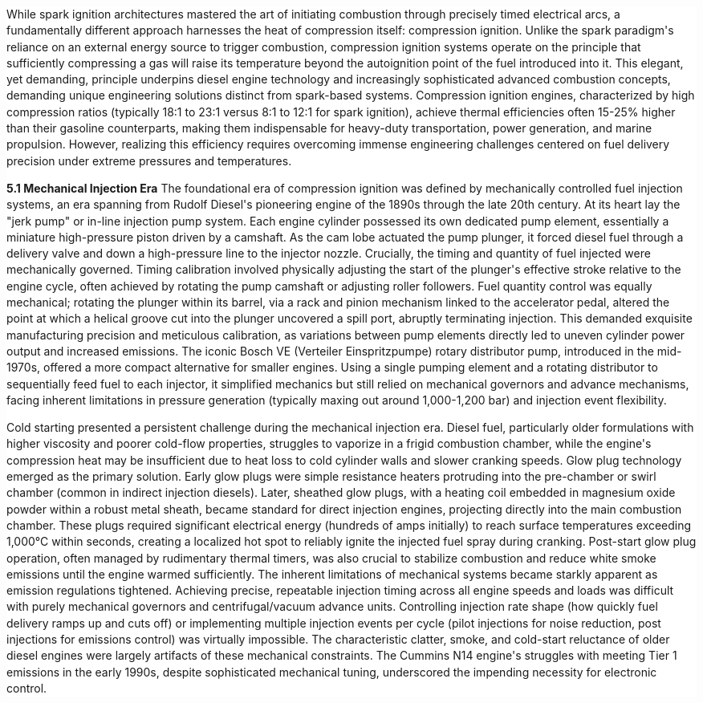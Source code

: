 While spark ignition architectures mastered the art of initiating combustion through precisely timed electrical arcs, a fundamentally different approach harnesses the heat of compression itself: compression ignition. Unlike the spark paradigm's reliance on an external energy source to trigger combustion, compression ignition systems operate on the principle that sufficiently compressing a gas will raise its temperature beyond the autoignition point of the fuel introduced into it. This elegant, yet demanding, principle underpins diesel engine technology and increasingly sophisticated advanced combustion concepts, demanding unique engineering solutions distinct from spark-based systems. Compression ignition engines, characterized by high compression ratios (typically 18:1 to 23:1 versus 8:1 to 12:1 for spark ignition), achieve thermal efficiencies often 15-25% higher than their gasoline counterparts, making them indispensable for heavy-duty transportation, power generation, and marine propulsion. However, realizing this efficiency requires overcoming immense engineering challenges centered on fuel delivery precision under extreme pressures and temperatures.

**5.1 Mechanical Injection Era**
The foundational era of compression ignition was defined by mechanically controlled fuel injection systems, an era spanning from Rudolf Diesel's pioneering engine of the 1890s through the late 20th century. At its heart lay the "jerk pump" or in-line injection pump system. Each engine cylinder possessed its own dedicated pump element, essentially a miniature high-pressure piston driven by a camshaft. As the cam lobe actuated the pump plunger, it forced diesel fuel through a delivery valve and down a high-pressure line to the injector nozzle. Crucially, the timing and quantity of fuel injected were mechanically governed. Timing calibration involved physically adjusting the start of the plunger's effective stroke relative to the engine cycle, often achieved by rotating the pump camshaft or adjusting roller followers. Fuel quantity control was equally mechanical; rotating the plunger within its barrel, via a rack and pinion mechanism linked to the accelerator pedal, altered the point at which a helical groove cut into the plunger uncovered a spill port, abruptly terminating injection. This demanded exquisite manufacturing precision and meticulous calibration, as variations between pump elements directly led to uneven cylinder power output and increased emissions. The iconic Bosch VE (Verteiler Einspritzpumpe) rotary distributor pump, introduced in the mid-1970s, offered a more compact alternative for smaller engines. Using a single pumping element and a rotating distributor to sequentially feed fuel to each injector, it simplified mechanics but still relied on mechanical governors and advance mechanisms, facing inherent limitations in pressure generation (typically maxing out around 1,000-1,200 bar) and injection event flexibility.

Cold starting presented a persistent challenge during the mechanical injection era. Diesel fuel, particularly older formulations with higher viscosity and poorer cold-flow properties, struggles to vaporize in a frigid combustion chamber, while the engine's compression heat may be insufficient due to heat loss to cold cylinder walls and slower cranking speeds. Glow plug technology emerged as the primary solution. Early glow plugs were simple resistance heaters protruding into the pre-chamber or swirl chamber (common in indirect injection diesels). Later, sheathed glow plugs, with a heating coil embedded in magnesium oxide powder within a robust metal sheath, became standard for direct injection engines, projecting directly into the main combustion chamber. These plugs required significant electrical energy (hundreds of amps initially) to reach surface temperatures exceeding 1,000°C within seconds, creating a localized hot spot to reliably ignite the injected fuel spray during cranking. Post-start glow plug operation, often managed by rudimentary thermal timers, was also crucial to stabilize combustion and reduce white smoke emissions until the engine warmed sufficiently. The inherent limitations of mechanical systems became starkly apparent as emission regulations tightened. Achieving precise, repeatable injection timing across all engine speeds and loads was difficult with purely mechanical governors and centrifugal/vacuum advance units. Controlling injection rate shape (how quickly fuel delivery ramps up and cuts off) or implementing multiple injection events per cycle (pilot injections for noise reduction, post injections for emissions control) was virtually impossible. The characteristic clatter, smoke, and cold-start reluctance of older diesel engines were largely artifacts of these mechanical constraints. The Cummins N14 engine's struggles with meeting Tier 1 emissions in the early 1990s, despite sophisticated mechanical tuning, underscored the impending necessity for electronic control.

